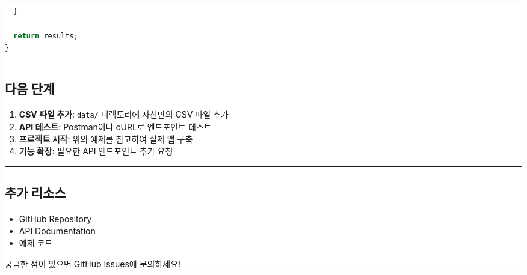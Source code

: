 ```javascript
  }

  return results;
}
```

---

## 다음 단계

1. **CSV 파일 추가**: `data/` 디렉토리에 자신만의 CSV 파일 추가
2. **API 테스트**: Postman이나 cURL로 엔드포인트 테스트
3. **프로젝트 시작**: 위의 예제를 참고하여 실제 앱 구축
4. **기능 확장**: 필요한 API 엔드포인트 추가 요청

---

## 추가 리소스

- [GitHub Repository](https://github.com/newbieYond/payboocmcp)
- [API Documentation](https://payboocmcp.vercel.app/)
- [예제 코드](https://github.com/newbieYond/payboocmcp/tree/main/examples)

궁금한 점이 있으면 GitHub Issues에 문의하세요!
